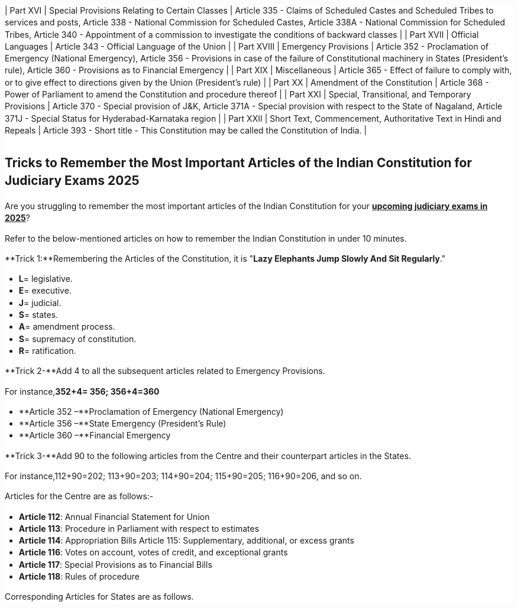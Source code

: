 | Part XVI | Special Provisions Relating to Certain Classes | Article 335 - Claims of Scheduled Castes and Scheduled Tribes to services and posts, Article 338 - National Commission for Scheduled Castes, Article 338A - National Commission for Scheduled Tribes, Article 340 - Appointment of a commission to investigate the conditions of backward classes |
| Part XVII | Official Languages | Article 343 - Official Language of the Union |
| Part XVIII | Emergency Provisions | Article 352 - Proclamation of Emergency (National Emergency), Article 356 - Provisions in case of the failure of Constitutional machinery in States (President’s rule), Article 360 - Provisions as to Financial Emergency |
| Part XIX | Miscellaneous | Article 365 - Effect of failure to comply with, or to give effect to directions given by the Union (President’s rule) |
| Part XX | Amendment of the Constitution | Article 368 - Power of Parliament to amend the Constitution and procedure thereof |
| Part XXI | Special, Transitional, and Temporary Provisions | Article 370 - Special provision of J&K, Article 371A - Special provision with respect to the State of Nagaland, Article 371J - Special Status for Hyderabad-Karnataka region |
| Part XXII | Short Text, Commencement, Authoritative Text in Hindi and Repeals | Article 393 - Short title - This Constitution may be called the Constitution of India. |

**Tricks to Remember the Most Important Articles of the Indian Constitution for Judiciary Exams 2025**
------------------------------------------------------------------------------------------------------

Are you struggling to remember the most important articles of the Indian Constitution for your **[upcoming judiciary exams in 2025](https://www.toprankers.com/upcoming-judiciary-exams)**?

Refer to the below-mentioned articles on how to remember the Indian Constitution in under 10 minutes.

**Trick 1:**Remembering the Articles of the Constitution, it is "**Lazy Elephants Jump Slowly And Sit Regularly**."

*   **L**= legislative.
*   **E**= executive.
*   **J**= judicial.
*   **S**= states.
*   **A**= amendment process.
*   **S**= supremacy of constitution.
*   **R**= ratification.

**Trick 2-**Add 4 to all the subsequent articles related to Emergency Provisions.

For instance,**352+4= 356; 356+4=360**

*   **Article 352 –**Proclamation of Emergency (National Emergency)
*   **Article 356 –**State Emergency (President’s Rule)
*   **Article 360 –**Financial Emergency

**Trick 3-**Add 90 to the following articles from the Centre and their counterpart articles in the States.

For instance,112+90=202; 113+90=203; 114+90=204; 115+90=205; 116+90=206, and so on.

 Articles for the Centre are as follows:-

*   **Article 112**: Annual Financial Statement for Union
*   **Article 113**: Procedure in Parliament with respect to estimates
*   **Article 114**: Appropriation Bills Article 115: Supplementary, additional, or excess grants
*   **Article 116**: Votes on account, votes of credit, and exceptional grants
*   **Article 117**: Special Provisions as to Financial Bills
*   **Article 118**: Rules of procedure

Corresponding Articles for States are as follows.
